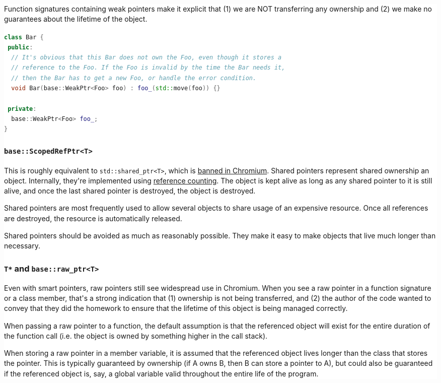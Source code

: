 ```cpp
```

Function signatures containing weak pointers make it explicit that (1) we are
NOT transferring any ownership and (2) we make no guarantees about the lifetime
of the object.

```cpp
class Bar {
 public:
  // It's obvious that this Bar does not own the Foo, even though it stores a
  // reference to the Foo. If the Foo is invalid by the time the Bar needs it,
  // then the Bar has to get a new Foo, or handle the error condition.
  void Bar(base::WeakPtr<Foo> foo) : foo_(std::move(foo)) {}

 private:
  base::WeakPtr<Foo> foo_;
}
```

### `base::ScopedRefPtr<T>`

This is roughly equivalent to `std::shared_ptr<T>`, which is
[banned in Chromium](https://chromium.googlesource.com/chromium/src/+/main/styleguide/c++/c++-features.md#std_shared_ptr-banned).
Shared pointers represent shared ownership an object. Internally, they're
implemented using
[reference counting](https://en.wikipedia.org/wiki/Reference_counting). The
object is kept alive as long as any shared pointer to it is still alive, and
once the last shared pointer is destroyed, the object is destroyed.

Shared pointers are most frequently used to allow several objects to share usage
of an expensive resource. Once all references are destroyed, the resource is
automatically released.

Shared pointers should be avoided as much as reasonably possible. They make it
easy to make objects that live much longer than necessary.

### `T*` and `base::raw_ptr<T>`

Even with smart pointers, raw pointers still see widespread use in Chromium.
When you see a raw pointer in a function signature or a class member, that's
a strong indication that (1) ownership is not being transferred, and (2) the
author of the code wanted to convey that they did the homework to ensure that
the lifetime of this object is being managed correctly.

When passing a raw pointer to a function, the default assumption is that the
referenced object will exist for the entire duration of the function call (i.e.
the object is owned by something higher in the call stack).

When storing a raw pointer in a member variable, it is assumed that the
referenced object lives longer than the class that stores the pointer. This is
typically guaranteed by ownership (if A owns B, then B can store a pointer to
A), but could also be guaranteed if the referenced object is, say, a global
variable valid throughout the entire life of the program.
